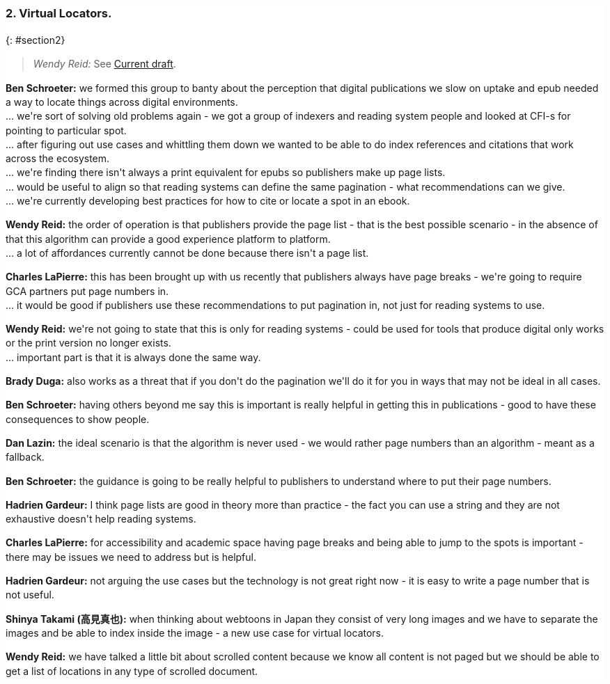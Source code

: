 ### 2. Virtual Locators.
{: #section2}

> *Wendy Reid:* See [Current draft](https://w3c.github.io/epub-specs/epub33/locators/).

**Ben Schroeter:** we formed this group to banty about the perception that digital publications we slow on uptake and epub needed a way to locate things across digital environments.  
… we're sort of solving old problems again - we got a group of indexers and reading system people and looked at CFI-s for pointing to particular spot.  
… after figuring out use cases and whittling them down we wanted to be able to do index references and citations that work across the ecosystem.  
… we're finding there isn't always a print equivalent for epubs so publishers make up page lists.  
… would be useful to align so that reading systems can define the same pagination - what recommendations can we give.  
… we're currently developing best practices for how to cite or locate a spot in an ebook.  

**Wendy Reid:** the order of operation is that publishers provide the page list - that is the best possible scenario - in the absence of that this algorithm can provide a good experience platform to platform.  
… a lot of affordances currently cannot be done because there isn't a page list.  

**Charles LaPierre:** this has been brought up with us recently that publishers always have page breaks - we're going to require GCA partners put page numbers in.  
… it would be good if publishers use these recommendations to put pagination in, not just for reading systems to use.  

**Wendy Reid:** we're not going to state that this is only for reading systems - could be used for tools that produce digital only works or the print version no longer exists.  
… important part is that it is always done the same way.  

**Brady Duga:** also works as a threat that if you don't do the pagination we'll do it for you in ways that may not be ideal in all cases.  

**Ben Schroeter:** having others beyond me say this is important is really helpful in getting this in publications - good to have these consequences to show people.  

**Dan Lazin:** the ideal scenario is that the algorithm is never used - we would rather page numbers than an algorithm - meant as a fallback.  

**Ben Schroeter:** the guidance is going to be really helpful to publishers to understand where to put their page numbers.  

**Hadrien Gardeur:** I think page lists are good in theory more than practice - the fact you can use a string and they are not exhaustive doesn't help reading systems.  

**Charles LaPierre:** for accessibility and academic space having page breaks and being able to jump to the spots is important - there may be issues we need to address but is helpful.  

**Hadrien Gardeur:** not arguing the use cases but the technology is not great right now - it is easy to write a page number that is not useful.  

**Shinya Takami (高見真也):** when thinking about webtoons in Japan they consist of very long images and we have to separate the images and be able to index inside the image - a new use case for virtual locators.  

**Wendy Reid:** we have talked a little bit about scrolled content because we know all content is not paged but we should be able to get a list of locations in any type of scrolled document.  
